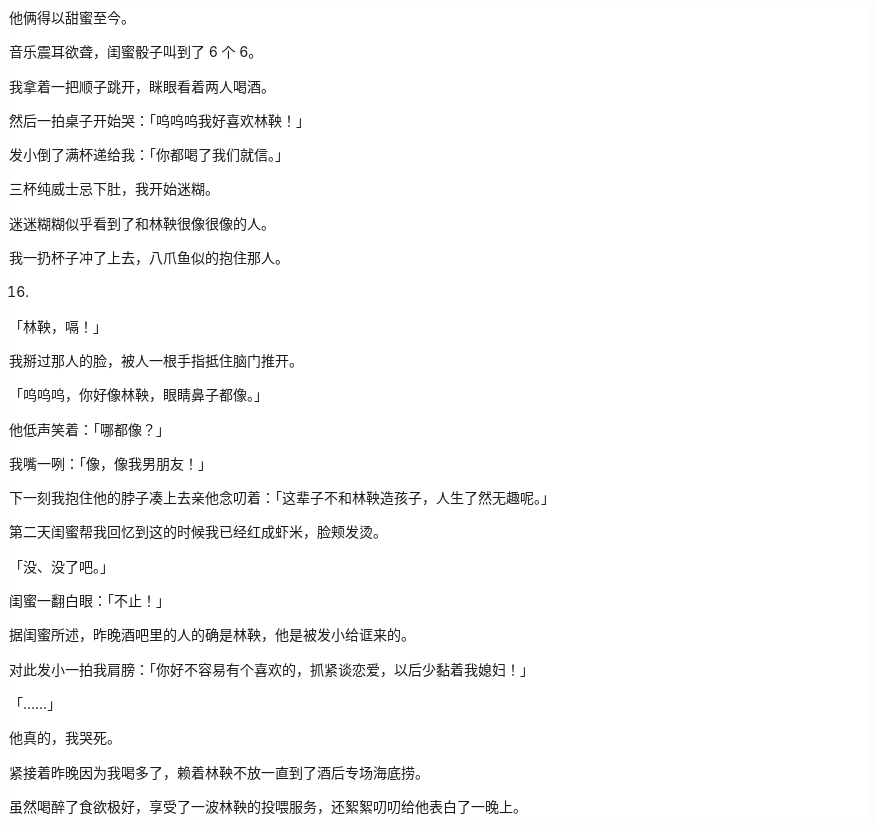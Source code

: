 
他俩得以甜蜜至今。


音乐震耳欲聋，闺蜜骰子叫到了 6 个 6。


我拿着一把顺子跳开，眯眼看着两人喝酒。


然后一拍桌子开始哭：「呜呜呜我好喜欢林鞅！」


发小倒了满杯递给我：「你都喝了我们就信。」


三杯纯威士忌下肚，我开始迷糊。


迷迷糊糊似乎看到了和林鞅很像很像的人。


我一扔杯子冲了上去，八爪鱼似的抱住那人。


16.


「林鞅，嗝！」


我掰过那人的脸，被人一根手指抵住脑门推开。


「呜呜呜，你好像林鞅，眼睛鼻子都像。」


他低声笑着：「哪都像？」


我嘴一咧：「像，像我男朋友！」


下一刻我抱住他的脖子凑上去亲他念叨着：「这辈子不和林鞅造孩子，人生了然无趣呢。」


第二天闺蜜帮我回忆到这的时候我已经红成虾米，脸颊发烫。


「没、没了吧。」


闺蜜一翻白眼：「不止！」


据闺蜜所述，昨晚酒吧里的人的确是林鞅，他是被发小给诓来的。


对此发小一拍我肩膀：「你好不容易有个喜欢的，抓紧谈恋爱，以后少黏着我媳妇！」


「……」


他真的，我哭死。


紧接着昨晚因为我喝多了，赖着林鞅不放一直到了酒后专场海底捞。


虽然喝醉了食欲极好，享受了一波林鞅的投喂服务，还絮絮叨叨给他表白了一晚上。

